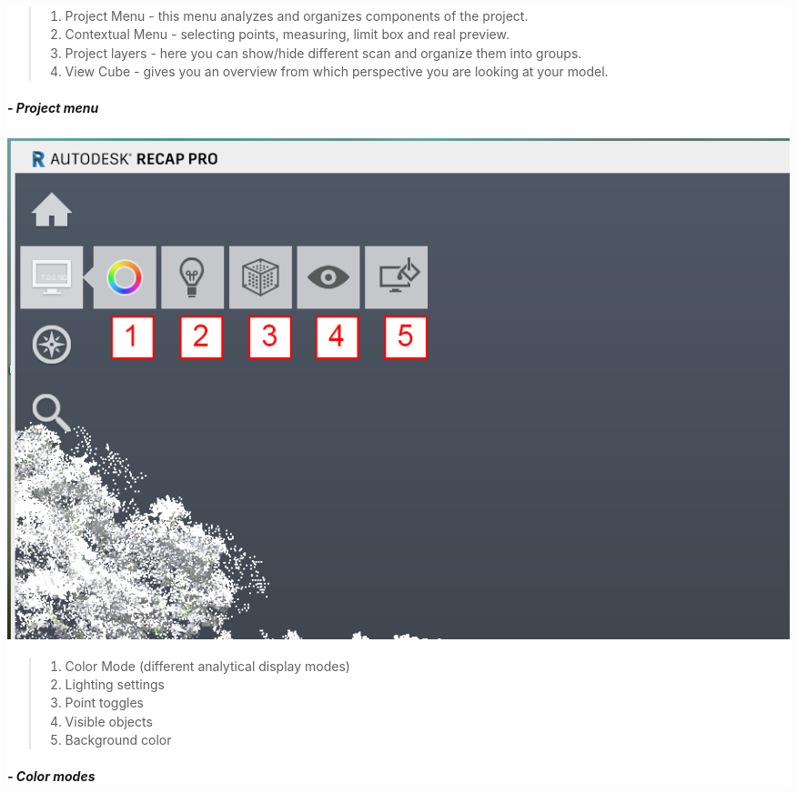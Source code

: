 > 1. Project Menu - this menu analyzes and organizes components of the project.
> 2. Contextual Menu - selecting points, measuring, limit box and real preview.
> 3. Project layers - here you can show/hide different scan and organize them into groups.
> 4. View Cube - gives you an overview from which perspective you are looking at your model.


#####  - Project menu

![13_Project_Screen.png](/doc/ReCAP_13_Display_Settings.png)

> 1. Color Mode (different analytical display modes)
> 2. Lighting settings
> 3. Point toggles
> 4. Visible objects
> 5. Background color


##### - Color modes
